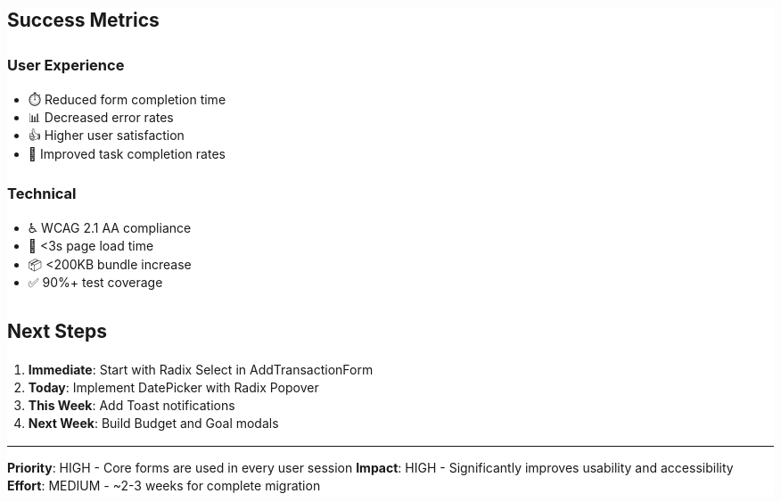 ## Success Metrics

### User Experience
- ⏱️ Reduced form completion time
- 📊 Decreased error rates
- 👍 Higher user satisfaction
- 🔄 Improved task completion rates

### Technical
- ♿ WCAG 2.1 AA compliance
- 🚀 <3s page load time
- 📦 <200KB bundle increase
- ✅ 90%+ test coverage

## Next Steps

1. **Immediate**: Start with Radix Select in AddTransactionForm
2. **Today**: Implement DatePicker with Radix Popover
3. **This Week**: Add Toast notifications
4. **Next Week**: Build Budget and Goal modals

---

**Priority**: HIGH - Core forms are used in every user session
**Impact**: HIGH - Significantly improves usability and accessibility
**Effort**: MEDIUM - ~2-3 weeks for complete migration
